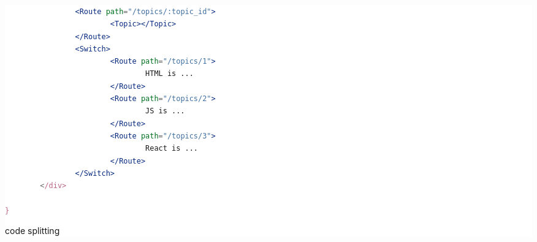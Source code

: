 ```jsx
				<Route path="/topics/:topic_id">
						<Topic></Topic>
				</Route>
				<Switch>
						<Route path="/topics/1">
								HTML is ...
						</Route>
						<Route path="/topics/2">
								JS is ...
						</Route>
						<Route path="/topics/3">
								React is ...
						</Route>
				</Switch>
		</div>

}
```

code splitting
